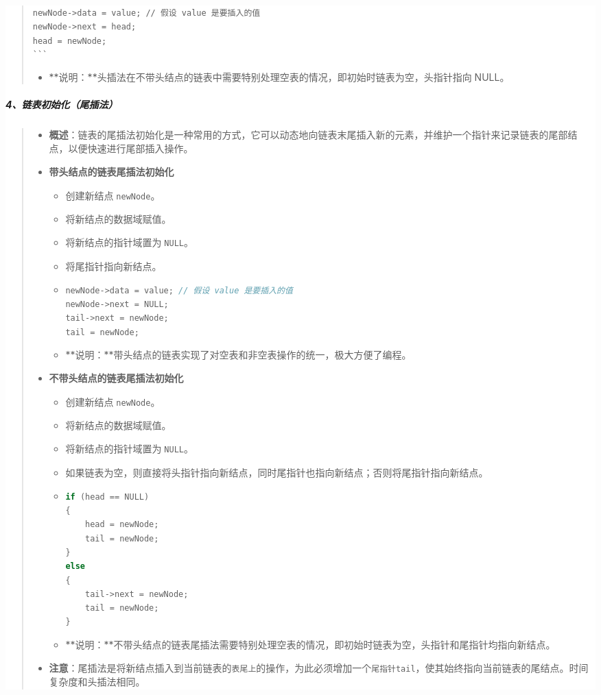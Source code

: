 >     newNode->data = value; // 假设 value 是要插入的值
>     newNode->next = head;
>     head = newNode;
>     ```
>
>   - **说明：**头插法在不带头结点的链表中需要特别处理空表的情况，即初始时链表为空，头指针指向 NULL。

##### 4、链表初始化（尾插法）

> - **概述**：链表的尾插法初始化是一种常用的方式，它可以动态地向链表末尾插入新的元素，并维护一个指针来记录链表的尾部结点，以便快速进行尾部插入操作。
>
> - **带头结点的链表尾插法初始化**
>
>   - 创建新结点 `newNode`。
>
>   - 将新结点的数据域赋值。
>
>   - 将新结点的指针域置为 `NULL`。
>
>   - 将尾指针指向新结点。
>
>   - ```c
>     newNode->data = value; // 假设 value 是要插入的值
>     newNode->next = NULL;
>     tail->next = newNode;
>     tail = newNode;
>     ```
>
>   - **说明：**带头结点的链表实现了对空表和非空表操作的统一，极大方便了编程。
>
> - **不带头结点的链表尾插法初始化**
>
>   - 创建新结点 `newNode`。
>
>   - 将新结点的数据域赋值。
>
>   - 将新结点的指针域置为 `NULL`。
>
>   - 如果链表为空，则直接将头指针指向新结点，同时尾指针也指向新结点；否则将尾指针指向新结点。
>
>   - ```c
>     if (head == NULL) 
>     {
>         head = newNode;
>         tail = newNode;
>     } 
>     else 
>     {
>         tail->next = newNode;
>         tail = newNode;
>     }
>     ```
>
>   - **说明：**不带头结点的链表尾插法需要特别处理空表的情况，即初始时链表为空，头指针和尾指针均指向新结点。
>   
> - **注意**：尾插法是将新结点插入到当前链表的`表尾上`的操作，为此必须增加一个`尾指针tail`，使其始终指向当前链表的尾结点。时间复杂度和头插法相同。
> 
